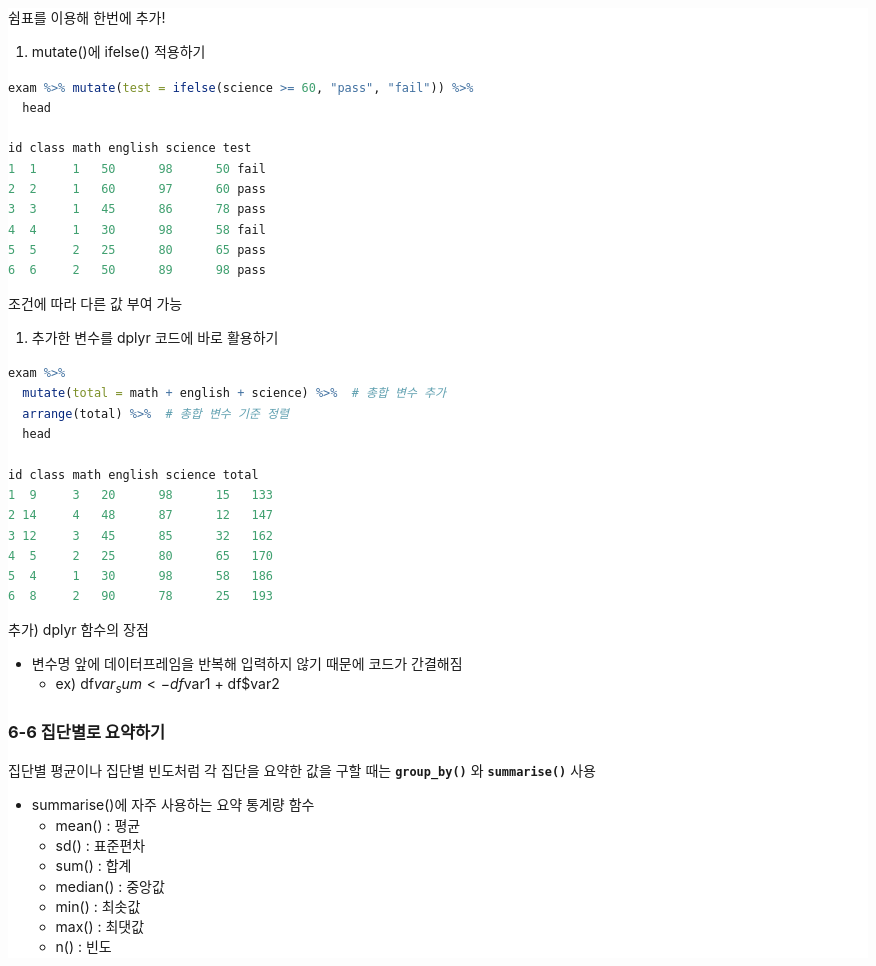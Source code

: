 ```r
```

쉼표를 이용해 한번에 추가!

1. mutate()에 ifelse() 적용하기

```r
exam %>% mutate(test = ifelse(science >= 60, "pass", "fail")) %>%
  head
  
id class math english science test
1  1     1   50      98      50 fail
2  2     1   60      97      60 pass
3  3     1   45      86      78 pass
4  4     1   30      98      58 fail
5  5     2   25      80      65 pass
6  6     2   50      89      98 pass
```

조건에 따라 다른 값 부여 가능

1. 추가한 변수를 dplyr 코드에 바로 활용하기

```r
exam %>%
  mutate(total = math + english + science) %>%  # 총합 변수 추가
  arrange(total) %>%  # 총합 변수 기준 정렬
  head  
  
id class math english science total
1  9     3   20      98      15   133
2 14     4   48      87      12   147
3 12     3   45      85      32   162
4  5     2   25      80      65   170
5  4     1   30      98      58   186
6  8     2   90      78      25   193
```

추가) dplyr 함수의 장점

- 변수명 앞에 데이터프레임을 반복해 입력하지 않기 때문에 코드가 간결해짐
    - ex) df$var_sum <- df$var1 + df$var2

### 6-6 집단별로 요약하기

집단별 평균이나 집단별 빈도처럼 각 집단을 요약한 값을 구할 때는 **`group_by()`** 와 **`summarise()`** 사용

- summarise()에 자주 사용하는 요약 통계량 함수
    - mean() : 평균
    - sd() : 표준편차
    - sum() : 합계
    - median() : 중앙값
    - min() : 최솟값
    - max() : 최댓값
    - n() : 빈도
